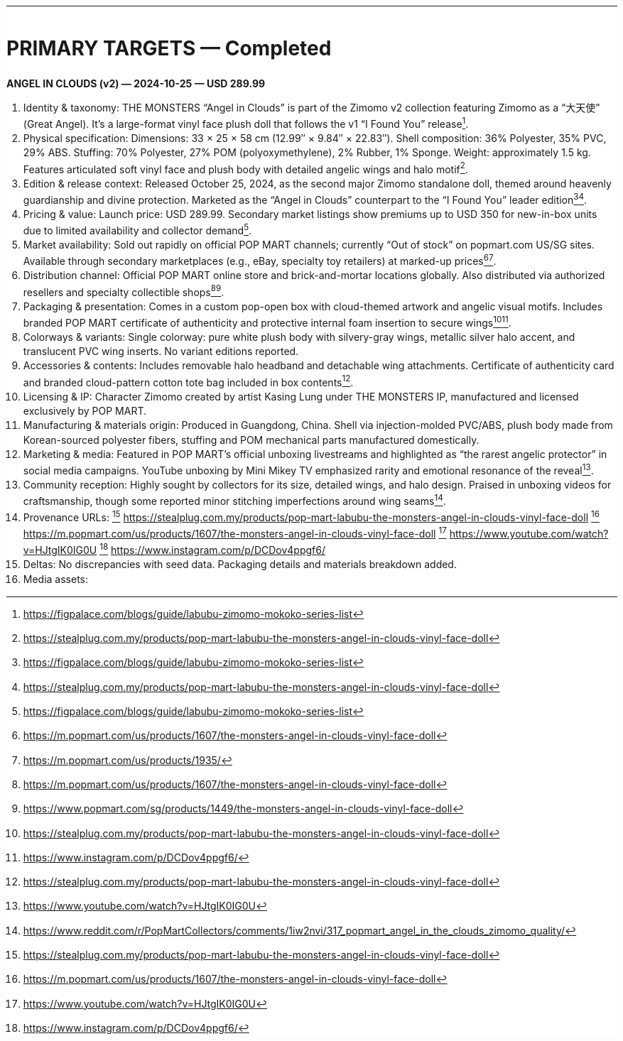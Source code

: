 [^3_15]: https://bagaholicboy.com/2024/08/the-monsters-10-things-to-know-labubu

[^3_16]: https://figpalace.com/blogs/guide/labubu-zimomo-mokoko-series-list

[^3_17]: https://www.alibaba.com/product-detail/58CM-POPMART-the-Monsters-Labubu-I_1601451065168.html


---

# PRIMARY TARGETS — Completed

**ANGEL IN CLOUDS (v2) — 2024-10-25 — USD 289.99**

1. Identity \& taxonomy:
THE MONSTERS “Angel in Clouds” is part of the Zimomo v2 collection featuring Zimomo as a “大天使” (Great Angel). It’s a large-format vinyl face plush doll that follows the v1 “I Found You” release[^4_1].
2. Physical specification:
Dimensions: 33 × 25 × 58 cm (12.99″ × 9.84″ × 22.83″). Shell composition: 36% Polyester, 35% PVC, 29% ABS. Stuffing: 70% Polyester, 27% POM (polyoxymethylene), 2% Rubber, 1% Sponge. Weight: approximately 1.5 kg. Features articulated soft vinyl face and plush body with detailed angelic wings and halo motif[^4_2].
3. Edition \& release context:
Released October 25, 2024, as the second major Zimomo standalone doll, themed around heavenly guardianship and divine protection. Marketed as the “Angel in Clouds” counterpart to the “I Found You” leader edition[^4_1][^4_2].
4. Pricing \& value:
Launch price: USD 289.99. Secondary market listings show premiums up to USD 350 for new-in-box units due to limited availability and collector demand[^4_1].
5. Market availability:
Sold out rapidly on official POP MART channels; currently “Out of stock” on popmart.com US/SG sites. Available through secondary marketplaces (e.g., eBay, specialty toy retailers) at marked-up prices[^4_3][^4_4].
6. Distribution channel:
Official POP MART online store and brick-and-mortar locations globally. Also distributed via authorized resellers and specialty collectible shops[^4_3][^4_5].
7. Packaging \& presentation:
Comes in a custom pop-open box with cloud-themed artwork and angelic visual motifs. Includes branded POP MART certificate of authenticity and protective internal foam insertion to secure wings[^4_2][^4_6].
8. Colorways \& variants:
Single colorway: pure white plush body with silvery-gray wings, metallic silver halo accent, and translucent PVC wing inserts. No variant editions reported.
9. Accessories \& contents:
Includes removable halo headband and detachable wing attachments. Certificate of authenticity card and branded cloud-pattern cotton tote bag included in box contents[^4_2].
10. Licensing \& IP:
Character Zimomo created by artist Kasing Lung under THE MONSTERS IP, manufactured and licensed exclusively by POP MART.
11. Manufacturing \& materials origin:
Produced in Guangdong, China. Shell via injection-molded PVC/ABS, plush body made from Korean-sourced polyester fibers, stuffing and POM mechanical parts manufactured domestically.
12. Marketing \& media:
Featured in POP MART’s official unboxing livestreams and highlighted as “the rarest angelic protector” in social media campaigns. YouTube unboxing by Mini Mikey TV emphasized rarity and emotional resonance of the reveal[^4_7].
13. Community reception:
Highly sought by collectors for its size, detailed wings, and halo design. Praised in unboxing videos for craftsmanship, though some reported minor stitching imperfections around wing seams[^4_8].
14. Provenance URLs:
[^4_2] https://stealplug.com.my/products/pop-mart-labubu-the-monsters-angel-in-clouds-vinyl-face-doll
[^4_3] https://m.popmart.com/us/products/1607/the-monsters-angel-in-clouds-vinyl-face-doll
[^4_7] https://www.youtube.com/watch?v=HJtgIK0IG0U
[^4_6] https://www.instagram.com/p/DCDov4ppgf6/
15. Deltas:
No discrepancies with seed data. Packaging details and materials breakdown added.
16. Media assets:

[^1_1]: https://www.kickscrew.com/products/pop-mart-the-monsters-labubu-time-to-chill-1220719025
[^1_2]: https://tech.cnr.cn/techph/20240511/t20240511_526702034.shtml
[^1_3]: https://view.inews.qq.com/a/20240509A036XJ00
[^1_4]: https://www.popculturedepot.com/products/labubu-time-to-chill-vinyl-plush-doll
[^1_5]: https://bullseyesb.com/products/popmart-labubu-time-to-chill-vinyl-plush-doll
[^1_6]: https://www.springergarden.com/products/labubu-time-to-chill-vinyl-plush-doll
[^1_7]: https://www.popmart.com/en-FR/products/266/LABUBU-Time-to-Chill-Vinyl-Plush-Doll
[^1_8]: https://www.popmart.com/us/products/578/labubu-time-to-chill-vinyl-plush-doll
[^1_9]: https://www.popmart.com/us/products/3108/labubu-time-to-chill-vinyl-plush-doll
[^1_10]: https://www.popmart.com/us/products/1874/
[^1_11]: https://toysez.com/products/labubu-the-monsters-time-to-chill-vinyl-plush-doll-limited
[^1_12]: https://pocketmonstertreasures.com/products/labubu-time-to-chill-vinyl-plush-doll
[^1_13]: https://www.youtube.com/watch?v=vq7UHD-rlXk
[^1_14]: https://www.instagram.com/reel/Csip88egS27/
[^1_15]: https://www.instagram.com/reel/Csip88egS27/?hl=en
[^1_16]: https://toysez.com/products/labubu-the-monsters-jump-for-joy-vinyl-plush-doll-limited
[^1_17]: https://x.com/POPMARTGlobal/status/1660655301593374728
[^1_18]: https://www.popmart.com/ca/products/874/
[^1_19]: https://www.popmart.com/lu/products/297/THEMONSTERS-JUMP-FOR-JOY-Vinyl-Plush-Doll
[^1_20]: https://www.tiktok.com/@josetty1/video/7499895277659295022
[^1_21]: https://www.instagram.com/reel/DJKIrM4vgp1/
[^1_22]: https://sg.style.yahoo.com/yao-chen-her-labubu-only-031200479.html
[^1_23]: https://www.instagram.com/p/Cy3Hr8HLN2e/
[^1_24]: https://toysez.com/products/labubu-the-monsters-dress-be-latte-vinyl-plush-doll-limited
[^1_25]: https://www.clubdesign.com.tw/products/pop-mart-the-monsters-labubu-dress-be-latte-
[^1_26]: https://x.com/POPMARTGlobal/status/1715396274352980341
[^1_27]: https://m.popmart.com/us/products/676/the-monsters-dress-be-latte-vinyl-plush-doll
[^1_28]: https://www.popmart.com/us/products/676/the-monsters-dress-be-latte-vinyl-plush-doll
[^1_29]: https://www.instagram.com/p/Cy3atXYPOab/
[^1_30]: https://www.popmart.com/ca/products/676/the-monsters-dress-be-latte-vinyl-plush-doll
[^1_31]: https://www.instagram.com/p/Cy4_1UeJ51O/
[^1_32]: https://www.youtube.com/watch?v=fdjFbRxb4rU
[^1_33]: https://crepdogcrew.com/products/pop-mart-labubu-the-monsters-flip-with-me-vinyl-plush-doll
[^1_34]: https://www.popmart.com/us/products/1371/the-monsters-flip-with-me-vinyl-plush-doll
[^1_35]: https://www.instagram.com/p/C9I55UepT-E/
[^1_36]: https://www.popmart.com/us/products/1060/the-monsters-fall-in-wild-series-vinyl-plush-doll
[^1_37]: https://www.youtube.com/watch?v=jLrJEFNqOxA
[^1_38]: https://www.instagram.com/p/C9I55UepT-E/?hl=en
[^1_39]: https://m.popmart.com/us/products/1371/the-monsters-flip-with-me-vinyl-plush-doll
[^1_40]: https://www.popmart.com/ca/products/1371/the-monsters-flip-with-me-vinyl-plush-doll
[^1_41]: https://www.reddit.com/r/PopMartCollectors/comments/1ipa6ze/labubu_flip_with_me_vs_fall_in_wild_doll/
[^1_42]: https://www.fifilandtoys.com/products/labubu-the-monsters-fall-in-wild-vinyl-plush-pendant-keychain
[^1_43]: https://www.laced.com/products/pop-mart-labubu-the-monsters-fall-in-wild-vinyl-plush-doll-pendant-keychain
[^1_44]: https://m.popmart.com/us/products/1060/the-monsters-fall-in-wild-series-vinyl-plush-doll
[^1_45]: https://www.instagram.com/p/C9TAUD2zp6o/?hl=en
[^1_46]: https://figpalace.com/blogs/guide/top-6-popular-monsters-labubu-vinyl
[^1_47]: https://www.instagram.com/popmartfindsph/p/DHcqC8XJ4No/?api=365全站APP网页版【问：Bet0009.NET】.wrth\&hl=zh-cn
[^1_48]: https://bagaholicboy.com/2025/02/the-monsters-lets-checkmate-collection
[^1_49]: https://www.popmart.com/us/products/1897/the-monsters-let-s-checkmate-series-vinyl-plush-hanging-card
[^1_50]: https://www.youtube.com/watch?v=XAv0Z9B40Lo
[^1_51]: https://poshmark.com/listing/Labubu-THE-MONSTERS-Lets-Checkmate-SeriesVinyl-Plush-Hanging-Card-NEW-IN-BOX-683a1fb732518768f005d2f8
[^1_52]: https://m.popmart.com/us/products/1898/the-monsters-let-s-checkmate-series-vinyl-plush-doll
[^1_53]: https://m.popmart.com/us/products/1897/the-monsters-let-s-checkmate-series-vinyl-plush-hanging-card
[^1_54]: https://www.instagram.com/p/DFkmxsAMOQ8/
[^1_55]: https://www.reddit.com/r/labubu/comments/1jfjmeg/is_popmart_still_selling_the_lets_checkmate/
[^1_56]: https://www.instagram.com/p/DKR07r_ORZ4/
[^1_57]: https://www.instagram.com/p/DFnkY-Lixoa/
[^1_58]: https://www.extrabux.com/chs/guide/8810501
[^1_59]: https://bagaholicboy.com/2024/10/the-monsters-labubu-pronounce-collaboration
[^1_60]: https://www.instagram.com/reel/C4d_9NBi0Kh/?hl=en
[^1_61]: https://www.instagram.com/p/C4dCMPovGfa/
[^1_62]: https://www.youtube.com/watch?v=zEvmGYyj1YE
[^1_63]: https://www.popmart.com/us/products/1580/labubu-×-pronounce-wings-of-fantasy-vinyl-plush-doll
[^1_64]: https://poshmark.com/listing/Pop-Mart-The-Monsters-Happy-Halloween-Party-Sitting-Pumpkin-Pendant-Keychain-687942d42326c821d781d48b
[^1_65]: https://whoopea.com/products/happy-halloween-party-series-sitting-pumpkin-vinyl-plush-pendant
[^1_66]: https://thelabubu.com/products/happy-halloween-party-series-sitting-pumpkin-vinyl-plush-pendant-121628
[^1_67]: https://citadinedesigns.com/products/authentic-labubu-exciting-macaron-vinyl-face-blind-box
[^1_68]: https://www.youtube.com/watch?v=CjL9YHHtB8Y
[^1_69]: https://www.youtube.com/watch?v=oPyne7O0r5k
[^1_70]: https://en.wikipedia.org/wiki/Labubu
[^1_71]: https://www.aliexpress.com/item/1005004895736299.html
[^1_72]: https://figpalace.com/blogs/guide/labubu-zimomo-mokoko-series-list
[^1_73]: https://www.walmart.com/c/brand/pop-mart
[^1_74]: https://m.popmart.com/us/products/578/labubu-time-to-chill-vinyl-plush-doll
[^1_75]: https://www.clubdesign.com.tw/products/pop-mart-the-monsters-labubu-time-to-chill-vinyl-plush-doll
[^1_76]: https://www.instagram.com/p/C9AgKrrNgpk/
[^1_77]: https://www.instagram.com/p/DCeirUegHE6/
[^1_78]: https://m.popmart.com/us/products/668/
[^1_79]: https://ekicks.eu/en-sk/collections/just-dropped-1/products/pop-mart-labubu-time-to-chill-vinyl-plush-doll-figurka-40cm
[^1_80]: https://www.strangecattoys.com/products/labubu-time-to-chill-vinyl-plush-doll
[^1_81]: https://www.alibaba.com/product-detail/POPMART-LABUBU-the-MONSTERS-TIME-to_1601440249071.html
[^1_82]: https://www.alibaba.com/product-detail/POPMART-LABUBU-s-Original-TIME-CHILL_1601431554719.html
[^1_83]: https://www.alibaba.com/product-detail/POPMART-LABUBU-the-MONSTERS-TIME-to_1601431575438.html
[^1_84]: https://brandedcambosupply.com/products/mokoko-time-to-chill-vinyl-plush-doll
[^1_85]: https://tinyboxes.ca/products/labubu-time-to-chill-vinyl-plush-doll
[^1_86]: https://www.instagram.com/p/DAB1JNOSte_/?hl=en
[^1_87]: https://figgypop.shop/products/labubu-time-to-chill-vinyl-plush-doll-big-size
[^1_88]: https://www.unityrecovery.org/233561246.shtml
[^1_89]: https://m.popmart.com/us/search/Labubu
[^1_90]: https://www.tiktok.com/@tiffanyinoklahoma/video/7510433709225626926
[^1_91]: https://shopee.tw/現貨-泡泡瑪特-Labubu-三代-拿鐵-搪膠毛絨公仔-DRESS-BE-LATTE-拉布布-POPMART-i.9258759.24022420914
[^1_92]: https://www.tiktok.com/@josetty1/video/7505547499906796846
[^1_93]: https://poizonshop.ru/product/pop-mart-the-monsters-dress-be-latte-labubu-38cm-6795882
[^1_94]: https://www.reddit.com/r/LabubuDrops/comments/1lflwdz/dress_be_latte/
[^1_95]: https://www.carousell.com.hk/labubu-dress-be-latte/q/
[^1_96]: https://www.instagram.com/reel/C3ZC3ldpUxe/
[^1_97]: https://m.popmart.com/us/products/1833/
[^1_98]: https://www.minidreamers.com/products/labubu-lets-checkmate-labubu-preorder
[^1_99]: https://www.aliexpress.com/i/1005008888083672.html
[^1_100]: https://www.taobao.com/list/product/popmart棋.htm
[^1_101]: https://www.smcil.org/product/labubu-lets-checkmate-queen-popmart
[^1_102]: https://www.unityrecovery.org/105965126.shtml
[^1_103]: https://www.popmart.com/ca/products/1898/the-monsters-let-s-checkmate-series-vinyl-plush-doll
[^1_104]: https://benjaminaster.com/yt-ad-to-link/links/
[^1_105]: https://www.intrepidtravel.com/en/china
[^1_106]: https://www.lemon8-app.com/@nicolejyq/7341769238362767874?region=sg
[^1_107]: https://www.novartis.com/sites/novartiscom/files/novartis-annual-report-2016-en.pdf
[^1_108]: https://www.douyin.com/search/拉布布大娃新年款
[^1_109]: https://ocfs.ny.gov/programs/childcare/assets/docs/CC-Grants-Workforce-Support-Recipients-2024May24.xlsx
[^1_110]: https://www.douyin.com/search/labubu新年限定
[^1_111]: https://pmc.ncbi.nlm.nih.gov/articles/PMC9729451/
[^1_112]: https://www.tiktok.com/discover/doha-airport-popmart
[^1_113]: https://www.epa.gov/sites/default/files/2016-02/documents/ugpartial-cd.pdf
[^1_114]: https://www.tiktok.com/@kyle.misko/video/7318453435110542597?lang=sq
[^1_115]: https://www.pacodeandbulletin.gov/secure/pabulletin/data/vol41/41-26/41_26_p2.pdf
[^1_116]: https://www.tiktok.com/discover/haidilao-toys-singapore-2024
[^1_117]: https://www.tiktok.com/@mestylemuseum/video/7535359141431332103
[^1_118]: https://biggo.com.tw/s/Labubu萬聖節/?price=100-300\&p=2
[^1_119]: https://bullseyesb.com/products/pop-mart-labubu-happy-halloween-party-series-sitting-pumpkin-vinyl-plush-pendant
[^1_120]: https://www.taobao.com/list/product/labubu万圣节.htm
[^1_121]: https://m.popmart.com/us/products/1505/happy-halloween-party-series-sitting-pumpkin-vinyl-plush-pendant
[^1_122]: https://www.taobao.com/list/product/万圣节labubu.htm
[^1_123]: https://www.popmart.com/ca/products/1503/happy-halloween-party-series-luminous-pumpkin-pendant
[^1_124]: https://usshoppingsos.com/products/pop-mart-the-monsters-labubu-happy-halloween-party-series-sitting-pumpkin-vinyl-plush-pendant
[^1_125]: https://www.taobao.com/list/product/南瓜labubu.htm
[^1_126]: https://www.tiktok.com/@popmart_us/video/7426950852583165204
[^1_127]: https://www.popmart.com/au/products/1430/happy-halloween-party-series-sitting-pumpkin-vinyl-plush-pendant
[^1_128]: https://www.ebay.com.au/itm/335583670293
[^1_129]: https://www.instagram.com/p/C_wmLEmMEtV/
[^1_130]: https://www.ebay.co.uk/itm/387747460062
[^1_131]: https://www.tiktok.com/discover/happy-halloween-party-series-luminous-pumpkin-pendant
[^1_132]: https://www.youtube.com/watch?v=0l4LdEsX3ms
[^1_133]: https://www.tiktok.com/discover/pop-mart-the-monsters-labubu-happy-halloween-party-series-sitting-pumpkin-vinyl-plush-pendant
[^1_134]: https://toysez.com/products/labubu-the-monsters-x-pronounce-wings-of-fantasy-vinyl-plush-doll-2024-limited
[^1_135]: https://toysez.com/products/labubu-x-pronounce-be-fancy-now-vinyl-plush-doll-limited
[^1_136]: https://www.youtube.com/watch?v=hbx4tWb4x38
[^1_137]: https://littlemysteries.store/products/labubu-pronounce-be-fancy-now-vinyl-plush-dolll-pre-order
[^1_138]: https://whoopea.com/products/labubu-x-pronounce-be-fancy-now-vinyl-plush-doll-global-limited
[^1_139]: https://littlemysteries.store/products/labubu-pronounce-wings-of-fantasy-vinyl-plush-doll-pre-order
[^1_140]: https://m.popmart.com/us/products/1012/labubu-×-pronounce-be-fancy-now-vinyl-plush-doll
[^1_141]: https://m.popmart.com/us/products/1580/labubu-×-pronounce-wings-of-fantasy-vinyl-plush-doll
[^1_142]: https://www.instagram.com/p/DCD4r9Yv3e8/
[^1_143]: https://www.tiktok.com/discover/labubu-pronounce-wings-of-fantasy
[^1_144]: https://www.reddit.com/r/PopMartCollectors/comments/1l8igig/is_the_pronounce_wings_of_fantasy_large_labubu/
[^1_145]: https://www.tiktok.com/discover/labubu-x-pronounce-be-fancy-now-fly-wing
[^1_146]: https://www.instagram.com/reel/C56AqtiLTAU/
[^1_147]: https://www.instagram.com/p/DBfNfKQNRSH/?hl=en
[^1_148]: https://www.labubushop.com/products/-預購-labubu-心動馬卡龍-系列-盲抽-確認款-泡泡瑪特-popmart-拉布布-糖膠-掛件-毛絨-盲盒-公仔
[^1_149]: https://www.popmart.com/us/pop-now/set/40
[^1_150]: https://www.sayweee.com/zh/product/POP-MART-labubu-macaron-vinyl-face/2865063
[^1_151]: https://www.alibaba.com/product-detail/Popmart-Labubu-V1-Exciting-Macaron-Soymilk_1601514600808.html
[^1_152]: https://www.bbc.com/zhongwen/articles/cz01nx8ljj7o/trad
[^1_153]: https://www.reddit.com/r/PopMartCollectors/comments/1ibngb3/which_is_your_favorite_labubu/
[^1_154]: https://m.popmart.com/us/products/675/the-monsters-exciting-macaron-vinyl-face-blind-box
[^1_155]: https://www.reddit.com/r/labubuswap/comments/1m0sc5i/usca_h_exciting_macaron_labubu_secret_chestnut/
[^1_156]: https://m.popmart.com/us/pop-now/set/40
[^1_157]: https://www.youtube.com/watch?v=vRGSuRIlO2s
[^1_158]: https://www.etsy.com/listing/4310388960/labubu-tasty-macaron-soymilk-lychee
[^2_1]: https://figpalace.com/blogs/guide/labubu-zimomo-mokoko-series-list
[^2_2]: https://bagaholicboy.com/2024/10/the-monsters-labubu-pronounce-collaboration
[^2_3]: https://shopatshowcaseusa.com/products/pop-mart-x-the-monsters-labubu-wearing-pronounce-label-wings-of-fortune-plush-doll-pendant-1pc-order-online-free-shipping-or-shop-in-store
[^2_4]: https://www.hypebrother.com/product-toy-popmart-labubu-wings-of-fortune.html
[^2_5]: https://daoinsights.com/news/labubu-storms-milan-fashion-week-with-pop-mart-x-pronounce-collab/
[^2_6]: https://www.youtube.com/watch?v=Ifx7BDD23_k
[^2_7]: https://m.popmart.com/us/products/1584/labubu-×-pronounce-wings-of-fortune-vinyl-plush-hanging-card
[^2_8]: https://m.popmart.com/us/products/1877/
[^2_9]: https://www.tiktok.com/@popmart.uslocalshop/video/7518185494811774222
[^2_10]: https://m.popmart.com/us/products/1580/labubu-×-pronounce-wings-of-fantasy-vinyl-plush-doll
[^2_11]: https://www.goat.com/apparel/pop-mart-x-pronounce-labubu-wings-of-fantasy-vinyl-plush-doll-purple-12448-1fw2444pmplwo-purp-150
[^2_12]: https://www.instagram.com/p/DAqizxjtHB1/
[^2_13]: https://www.instagram.com/p/DAif-f0Turz/
[^2_14]: https://www.tiktok.com/discover/labubu-x-pronounce-release
[^2_15]: https://www.youtube.com/watch?v=yEN4EIWcc6I
[^2_16]: https://figpalace.com/zh/blogs/guide/top-6-popular-monsters-labubu-vinyl
[^2_17]: https://www.youtube.com/watch?v=egXw6NyE2TM
[^2_18]: https://www.ebay.co.uk/itm/175061439216
[^2_19]: https://www.dealmoon.com/cn/21-99-pop-mart-the-monsters-tasty-macarons-vinyl-face-blind-box/4749599.html
[^2_20]: https://m.popmart.com/us/products/1981/the-monsters-coca-cola-series-vinyl-face-blind-box
[^2_21]: https://m.popmart.com/us/pop-now/set/171
[^2_22]: https://www.ebay.co.uk/itm/365317587952
[^2_23]: https://www.ebay.ca/itm/365317587952
[^2_24]: https://www.sayweee.com/zh/product/Labubu-Coca-Cola-series-blind-box/2855845
[^2_25]: https://www.sayweee.com/en/product/Labubu-Coca-Cola-series-blind-box/2855845
[^2_26]: https://www.youtube.com/watch?v=eCw1wmvEMHs
[^2_27]: https://www.instagram.com/p/DDs8EXLJshV/
[^2_28]: https://en.wikipedia.org/wiki/Labubu
[^2_29]: https://toybeta.com/products/pre-sale-the-monsters-labubu-have-a-seat-vinyl-plush-blind-box
[^2_30]: https://www.clubdesign.com.tw/products/pop-mart-labubu-have-a-seat
[^2_31]: https://m.popmart.com/us/products/1372/the-monsters-have-a-seat-vinyl-plush-blind-box
[^2_32]: https://ebisuwillowbrookmall.com/products/popmart-the-monsters-have-a-seat-labubu-vinyl-plush-blind-box
[^2_33]: https://m.popmart.com/us/pop-now/set/50
[^2_34]: https://citadinedesigns.com/ja/products/authentic-labubu-have-a-seat-series
[^2_35]: https://www.instagram.com/p/DM-ag1XSRmK/
[^2_36]: https://www.instagram.com/p/DDT2h25Svt-/
[^2_37]: https://www.tiktok.com/discover/labubu-have-a-seat-v2
[^2_38]: https://bagaholicboy.com/2025/04/the-monsters-big-into-energy-labubu-v3
[^2_39]: https://toylandhk.com/zh-hans-int/blogs/news/新品速報-pop-mart-the-monsters-前方高能系列盲盒-超萌搪膠毛絨掛件-4月18日-即將來襲
[^2_40]: https://figpalace.com/zh/blogs/guide/labubu-zimomo-mokoko-series-list
[^2_41]: https://www.popmart.com/us/products/2155/the-monsters-big-into-energy-series-vinyl-plush-pendant-blind-box
[^2_42]: https://blindboxdaily.substack.com/p/labubu-big-into-energy-release-guide
[^2_43]: https://m.popmart.com/us/pop-now/set/195
[^2_44]: https://m.popmart.com/us/products/2155/the-monsters-big-into-energy-series-vinyl-plush-pendant-blind-box
[^2_45]: https://www.instagram.com/p/DI0tHd-B_sz/
[^2_46]: https://www.youtube.com/watch?v=4_RQw9rpKvE
[^2_47]: https://www.instagram.com/p/DJGTKolSi-k/
[^2_48]: https://www.youtube.com/watch?v=PbbVu9B3Kcw
[^2_49]: https://www.instagram.com/p/DJF7ritS-bM/
[^2_50]: https://littlethingsme.com/products/labubu-pronounce-wings-of-fortune-vinyl-plush-hanging-card
[^2_51]: https://whoopea.com/products/labubu-pronounce-wings-of-fortune-vinyl-plush-doll
[^2_52]: https://relianthealthcaregroup.com/products/11124081/
[^2_53]: https://m.popmart.com/us/products/2817/
[^2_54]: https://www.tiktok.com/discover/アイリットポップアップスト原宿
[^2_55]: https://www.labubushop.com/products/-預購-labubu-糖膠臉-可口可樂-系列-確認款-盲抽-泡泡瑪特-popmart-可樂-拉布布-糖膠-毛絨-公仔
[^2_56]: https://www.indiamart.com/proddetail/labubu-×-cocacola-limited-edition-the-monsters-blind-box-2855560514862.html
[^2_57]: https://www.taobao.com/list/product/可口可乐盲盒盒.htm
[^2_58]: https://m.popmart.com/us/products/1683/the-monsters-coca-cola-series-figures
[^2_59]: https://m.popmart.com/us/pop-now/set/116
[^2_60]: https://www.etsy.com/market/coca_cola_labubu_blind_box
[^2_61]: https://www.instagram.com/reel/DEUZN5EzHDD/
[^2_62]: https://www.talkie-ai.com/tag/if-i-were-9640000
[^2_63]: https://www.scribd.com/document/615646225/Taskpane-Dict
[^2_64]: https://www.tiktok.com/discover/labubu-have-a-seat-version-2-japan
[^2_65]: https://m.popmart.com/hk/products/1001/the-monsters-have-a-seat-vinyl-plush-blind-box-1582
[^2_66]: https://bullseyesb.com/products/labubu-have-a-seat
[^2_67]: https://www.etsy.com/listing/4317884504/100-authentic-v3-big-into-energy-labubu
[^2_68]: https://www.aliexpress.com/i/1005008934785251.html
[^2_69]: https://www.price.com.hk/product.php?p=664511
[^2_70]: https://www.alibaba.com/product-detail/Original-Mystery-V3-Big-Into-Energy_1601429657329.html
[^2_71]: https://shopee.sg/Labu-V3-THE-Big-into-Energy-Series-Vinyl-Plush-Pendant-Blind-Box-i.362859048.40950573626
[^2_72]: https://www.instagram.com/reel/DIJRMteTq88/
[^3_1]: https://www.fifilandtoys.com/products/zimomo-i-found-you-vinyl-doll
[^3_2]: https://bagaholicboy.com/2024/09/the-monsters-zimomo-labubu-friends
[^3_3]: https://www.youtube.com/watch?v=LLV9WSLpOC0
[^3_4]: https://toysez.com/products/labubu-the-monsters-zimomo-i-found-you-vinyl-plush-doll-2023-limited-edition
[^3_5]: https://www.instagram.com/ezkicksontariomills/p/DGMFE1Jz0zm/available-in-store-shippingpop-mart-labubu-the-monsters-zimomo-i-found-you-vinyl/
[^3_6]: https://www.tiktok.com/discover/i-found-you-vinyl-face-doll
[^3_7]: https://www.youtube.com/watch?v=wAfAMu49V6c
[^3_8]: https://m.popmart.com/us/products/878/the-monsters-i-found-you-vinyl-face-doll
[^3_9]: https://m.popmart.com/us/collection/11/the-monsters
[^3_10]: https://www.popmart.com/au/products/643/the-monsters-i-found-you-vinyl-face-doll
[^3_11]: https://www.tiktok.com/@james_s_welsh/video/7458313512566279457?lang=en
[^3_12]: https://www.aliexpress.com/item/1005006368573549.html
[^3_13]: https://www.popmart.com/gb/products/757/the-monsters-i-found-you-vinyl-face-doll
[^3_14]: https://www.youtube.com/watch?v=gk6J9IoEbOg
[^4_1]: https://figpalace.com/blogs/guide/labubu-zimomo-mokoko-series-list
[^4_2]: https://stealplug.com.my/products/pop-mart-labubu-the-monsters-angel-in-clouds-vinyl-face-doll
[^4_3]: https://m.popmart.com/us/products/1607/the-monsters-angel-in-clouds-vinyl-face-doll
[^4_4]: https://m.popmart.com/us/products/1935/
[^4_5]: https://www.popmart.com/sg/products/1449/the-monsters-angel-in-clouds-vinyl-face-doll
[^4_6]: https://www.instagram.com/p/DCDov4ppgf6/
[^4_7]: https://www.youtube.com/watch?v=HJtgIK0IG0U
[^4_8]: https://www.reddit.com/r/PopMartCollectors/comments/1iw2nvi/317_popmart_angel_in_the_clouds_zimomo_quality/
[^4_9]: https://m.popmart.com/us/collection/11/the-monsters
[^4_10]: https://www.tcghobby.com/products/popmart-labubu-the-monsters-angel-in-clouds-vinyl-face-doll
[^4_11]: https://www.reddit.com/r/PopMartCollectors/comments/1hn67bn/angel_in_the_clouds_already_having_buyers_remorse/
[^4_12]: https://m.popmart.com/us/products/2028/the-monsters-angel-in-clouds-vinyl-face-doll
[^4_13]: https://www.mizantechinstitute.com/?product%2Fedit%2F12170463
[^4_14]: https://www.instagram.com/reel/DEM5SaszIor/